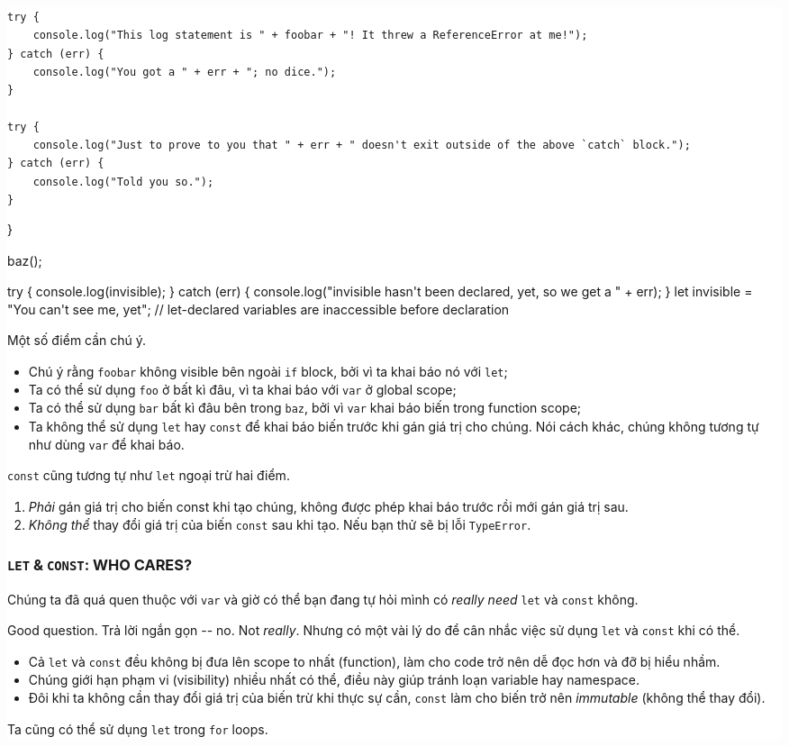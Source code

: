     try {
        console.log("This log statement is " + foobar + "! It threw a ReferenceError at me!");
    } catch (err) {
        console.log("You got a " + err + "; no dice.");
    }

    try {
        console.log("Just to prove to you that " + err + " doesn't exit outside of the above `catch` block.");
    } catch (err) {
        console.log("Told you so.");
    }
}

baz();

try {
    console.log(invisible);
} catch (err) {
    console.log("invisible hasn't been declared, yet, so we get a " + err);
}
let invisible = "You can't see me, yet"; // let-declared variables are inaccessible before declaration
</code></pre>

Một số điểm cần chú ý.

* Chú ý rằng `foobar` không visible bên ngoài `if` block, bởi vì ta khai báo nó với `let`;
* Ta có thể sử dụng `foo` ở bất kì đâu, vì ta khai báo với `var` ở global scope;
* Ta có thể sử dụng `bar` bất kì đâu bên trong `baz`, bởi vì `var` khai báo biến trong function scope;
* Ta không thể sử dụng `let` hay `const` để khai báo biến trước khi gán giá trị cho chúng. Nói cách khác, chúng không tương tự như dùng `var` để khai báo.

`const` cũng tương tự như `let` ngoại trừ hai điểm.

1. *Phải* gán giá trị cho biến const khi tạo chúng, không được phép khai báo trước rồi mới gán giá trị sau.
2. *Không thể* thay đổi giá trị của biến `const` sau khi tạo. Nếu bạn thử sẽ bị lỗi `TypeError`.

### `LET` & `CONST`: WHO CARES?

Chúng ta đã quá quen thuộc với `var` và giờ có thể bạn đang tự hỏi mình có *really need* `let` và `const` không.

Good question. Trả lời ngắn gọn -- no. Not *really*. Nhưng có một vài lý do để cân nhắc việc sử dụng `let` và `const` khi có thể.

* Cả `let` và `const` đều không bị đưa lên scope to nhất (function), làm cho code trở nên dễ đọc hơn và đỡ bị hiểu nhầm.
* Chúng giới hạn phạm vi (visibility) nhiều nhất có thể, điều này giúp tránh loạn variable hay namespace.
* Đôi khi ta không cần thay đổi giá trị của biến trừ khi thực sự cần, `const` làm cho biến trở nên *immutable* (không thể thay đổi).

Ta cũng có thể sử dụng `let` trong `for` loops.
